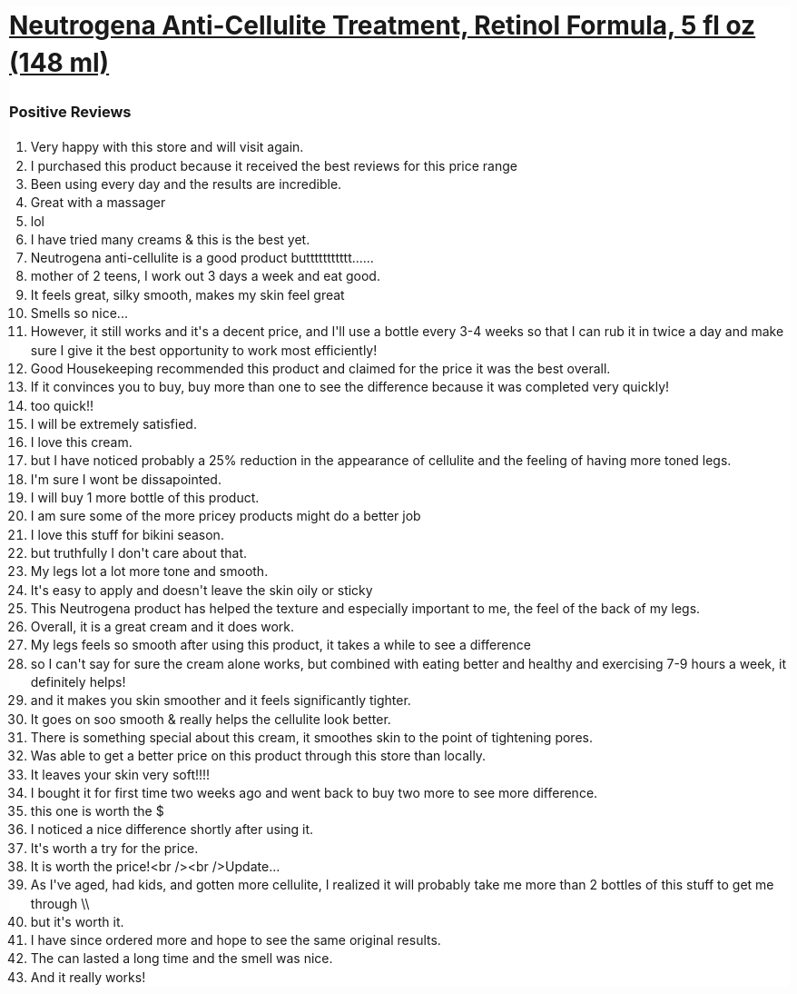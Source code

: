 # [Neutrogena Anti-Cellulite Treatment, Retinol Formula, 5 fl oz (148 ml)](https://products.checkmycream.com/products/neutrogena-anti-cellulite-treatment-retinol-formula-5-fl-oz-148-ml.html)

### Positive Reviews

<ol>
      <li>Very happy with this store and will visit again.</li>
      <li>I purchased this product because it received the best reviews for this price range</li>
      <li>Been using every day and the results are incredible.</li>
      <li>Great with a massager</li>
      <li>lol</li>
      <li>I have tried many creams &amp; this is the best yet.  </li>
      <li>Neutrogena anti-cellulite is a good product buttttttttttt......</li>
      <li>mother of 2 teens, I work out 3 days a week and eat good.  </li>
      <li>It feels great, silky smooth, makes my skin feel great</li>
      <li>Smells so nice...</li>
      <li>However, it still works and it&#x27;s a decent price, and I&#x27;ll use a bottle every 3-4 weeks so that I can rub it in twice a day and make sure I give it the best opportunity to work most efficiently!</li>
      <li>Good Housekeeping recommended this product and claimed for the price it was the best overall.  </li>
      <li>If it convinces you to buy, buy more than one to see the difference because it was completed very quickly!</li>
      <li>too quick!!</li>
      <li>I will be extremely satisfied.</li>
      <li>I love this cream.</li>
      <li>but I have noticed probably a 25% reduction in the appearance of cellulite and the feeling of having more toned  legs.  </li>
      <li>I&#x27;m sure I wont be dissapointed.</li>
      <li>I will buy 1 more bottle of this product.  </li>
      <li>I am sure some of the more pricey products might do a better job</li>
      <li>I love this stuff for bikini season.</li>
      <li>but truthfully I don&#x27;t care about that.  </li>
      <li>My legs lot a lot more tone and smooth.  </li>
      <li>It&#x27;s easy to apply and doesn&#x27;t leave the skin oily or sticky</li>
      <li>This Neutrogena product has helped the texture and especially important to me, the feel of the back of my legs.</li>
      <li>Overall, it is a great cream and it does work.</li>
      <li>My legs feels so smooth after using this product, it takes a while to see a difference</li>
      <li>so I can&#x27;t say for sure the cream alone works, but combined with eating better and healthy and exercising 7-9 hours a week, it definitely helps!</li>
      <li>and it makes you skin smoother and it feels significantly tighter.</li>
      <li>It goes on soo smooth &amp; really helps the cellulite look better.  </li>
      <li>There is something special about this cream, it smoothes skin to the point of tightening pores.</li>
      <li>Was able to get a better price on this product through this store than locally.</li>
      <li>It leaves your skin very soft!!!!</li>
      <li>I bought it for first time two weeks ago and went back to buy two more to see more difference.</li>
      <li>this one is worth the $</li>
      <li>I noticed a nice difference shortly after using it.  </li>
      <li>It&#x27;s worth a try for the price.</li>
      <li>It is worth the price!&lt;br /&gt;&lt;br /&gt;Update...</li>
      <li>As I&#x27;ve aged, had kids, and gotten more cellulite, I realized it will probably take me more than 2 bottles of this stuff to get me through \\</li>
      <li>but it&#x27;s worth it.</li>
      <li>I have since ordered more and hope to see the same original results.</li>
      <li>The can lasted a long time and the smell was nice.</li>
      <li>And it really works!</li>